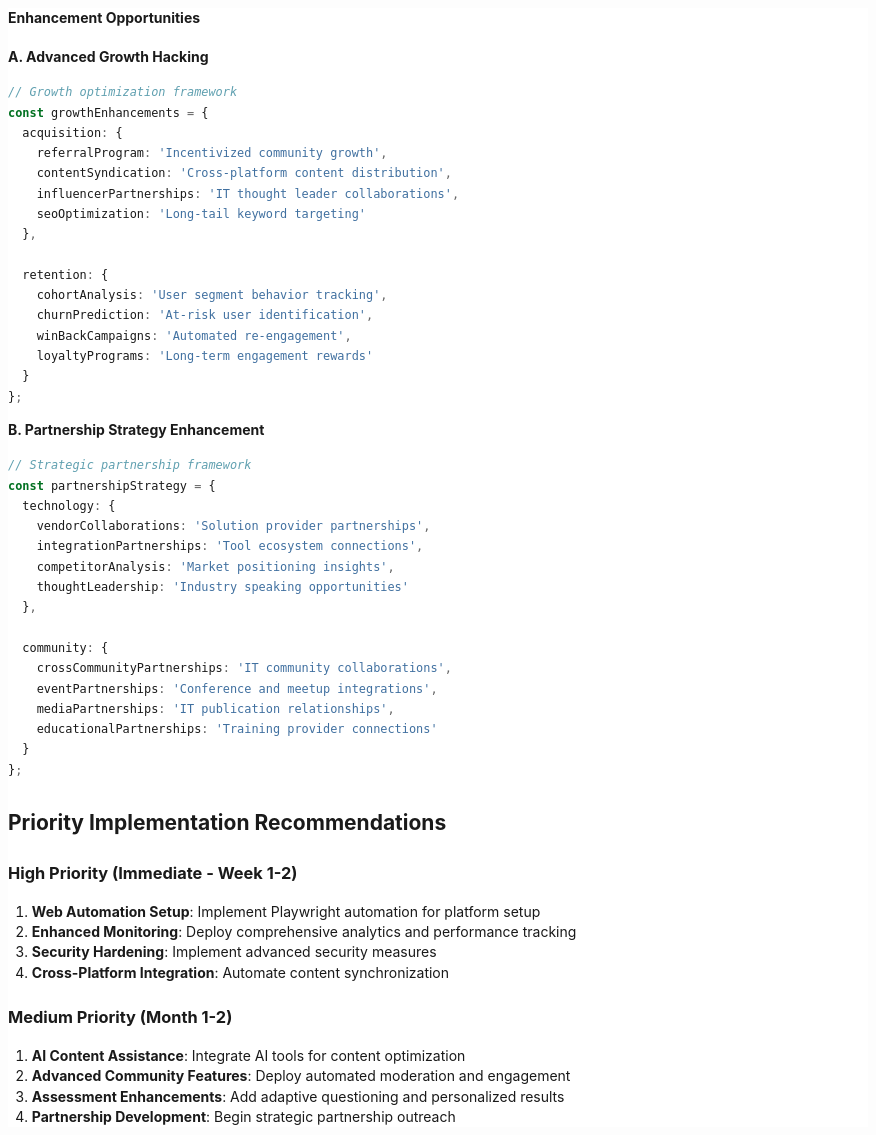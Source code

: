 #### Enhancement Opportunities

**A. Advanced Growth Hacking**
```typescript
// Growth optimization framework
const growthEnhancements = {
  acquisition: {
    referralProgram: 'Incentivized community growth',
    contentSyndication: 'Cross-platform content distribution',
    influencerPartnerships: 'IT thought leader collaborations',
    seoOptimization: 'Long-tail keyword targeting'
  },
  
  retention: {
    cohortAnalysis: 'User segment behavior tracking',
    churnPrediction: 'At-risk user identification',
    winBackCampaigns: 'Automated re-engagement',
    loyaltyPrograms: 'Long-term engagement rewards'
  }
};
```

**B. Partnership Strategy Enhancement**
```typescript
// Strategic partnership framework
const partnershipStrategy = {
  technology: {
    vendorCollaborations: 'Solution provider partnerships',
    integrationPartnerships: 'Tool ecosystem connections',
    competitorAnalysis: 'Market positioning insights',
    thoughtLeadership: 'Industry speaking opportunities'
  },
  
  community: {
    crossCommunityPartnerships: 'IT community collaborations',
    eventPartnerships: 'Conference and meetup integrations',
    mediaPartnerships: 'IT publication relationships',
    educationalPartnerships: 'Training provider connections'
  }
};
```

## Priority Implementation Recommendations

### High Priority (Immediate - Week 1-2)
1. **Web Automation Setup**: Implement Playwright automation for platform setup
2. **Enhanced Monitoring**: Deploy comprehensive analytics and performance tracking
3. **Security Hardening**: Implement advanced security measures
4. **Cross-Platform Integration**: Automate content synchronization

### Medium Priority (Month 1-2)
1. **AI Content Assistance**: Integrate AI tools for content optimization
2. **Advanced Community Features**: Deploy automated moderation and engagement
3. **Assessment Enhancements**: Add adaptive questioning and personalized results
4. **Partnership Development**: Begin strategic partnership outreach
